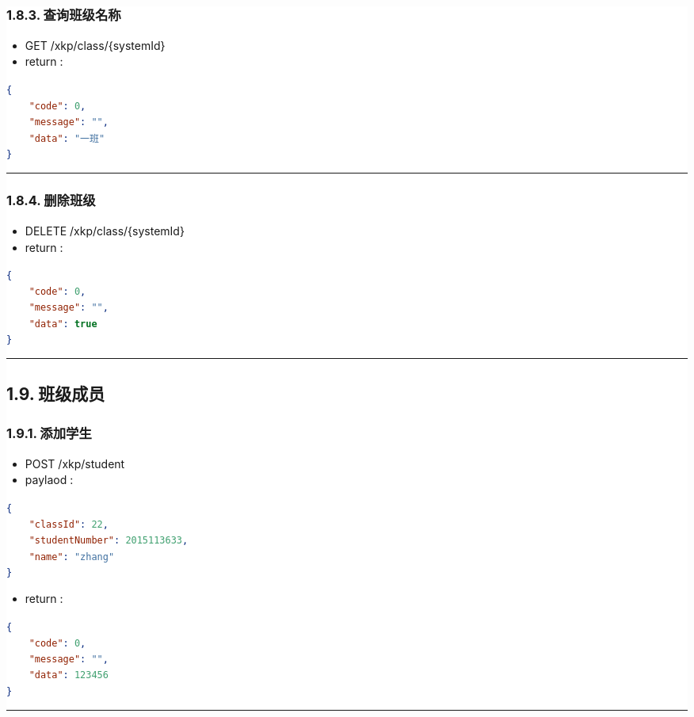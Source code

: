 
### 1.8.3. 查询班级名称

- GET /xkp/class/{systemId}
- return :

```json
{
    "code": 0,
    "message": "",
    "data": "一班"
}
```

---

### 1.8.4. 删除班级

- DELETE /xkp/class/{systemId}
- return :

```json
{
    "code": 0,
    "message": "",
    "data": true
}
```

---

## 1.9. 班级成员

### 1.9.1. 添加学生

- POST /xkp/student
- paylaod :

```json
{
    "classId": 22,
    "studentNumber": 2015113633,
    "name": "zhang"
}
```

- return :

```json
{
    "code": 0,
    "message": "",
    "data": 123456
}
```

---
